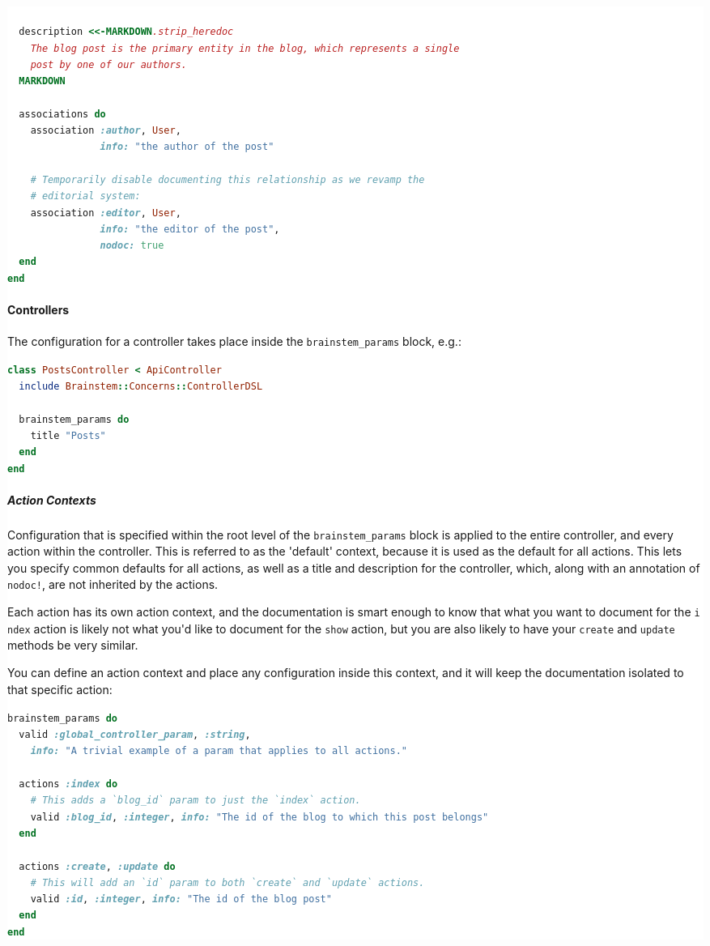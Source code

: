 ```ruby

  description <<-MARKDOWN.strip_heredoc
    The blog post is the primary entity in the blog, which represents a single
    post by one of our authors.
  MARKDOWN

  associations do
    association :author, User,
                info: "the author of the post"

    # Temporarily disable documenting this relationship as we revamp the
    # editorial system:
    association :editor, User,
                info: "the editor of the post",
                nodoc: true
  end
end
```

#### Controllers

The configuration for a controller takes place inside the `brainstem_params` block, e.g.:

```ruby
class PostsController < ApiController
  include Brainstem::Concerns::ControllerDSL

  brainstem_params do   
    title "Posts"
  end
end
```

##### Action Contexts

Configuration that is specified within the root level of the `brainstem_params`
block is applied to the entire controller, and every action within the
controller. This is referred to as the 'default' context, because it is used as
the default for all actions. This lets you specify common defaults for all
actions, as well as a title and description for the controller, which, along
with an annotation of `nodoc!`, are not inherited by the actions.

Each action has its own action context, and the documentation is smart enough
to know that what you want to document for the `index` action is likely not
what you'd like to document for the `show` action, but you are also likely to
have your `create` and `update` methods be very similar.

You can define an action context and place any configuration inside this
context, and it will keep the documentation isolated to that specific action:

```ruby
brainstem_params do
  valid :global_controller_param, :string,
    info: "A trivial example of a param that applies to all actions."

  actions :index do
    # This adds a `blog_id` param to just the `index` action.
    valid :blog_id, :integer, info: "The id of the blog to which this post belongs"
  end

  actions :create, :update do
    # This will add an `id` param to both `create` and `update` actions.
    valid :id, :integer, info: "The id of the blog post"
  end
end
```
